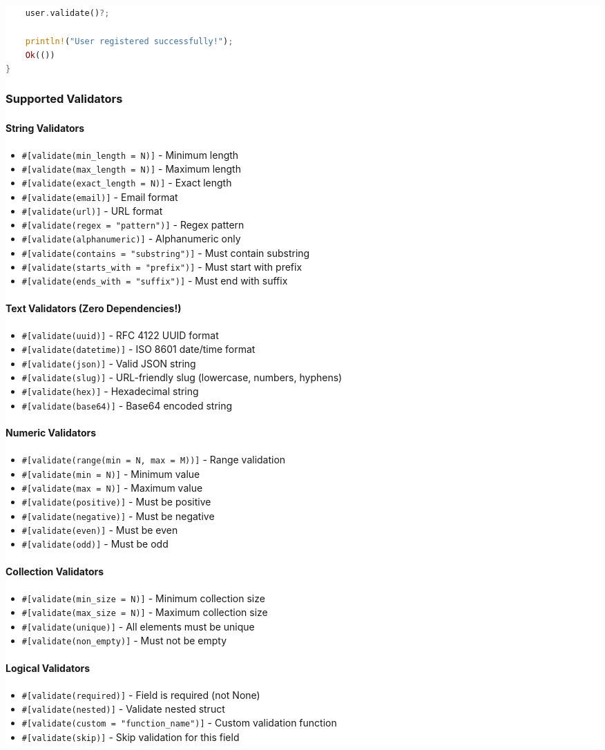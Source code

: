```rust
    user.validate()?;

    println!("User registered successfully!");
    Ok(())
}
```

### Supported Validators

#### String Validators

- `#[validate(min_length = N)]` - Minimum length
- `#[validate(max_length = N)]` - Maximum length
- `#[validate(exact_length = N)]` - Exact length
- `#[validate(email)]` - Email format
- `#[validate(url)]` - URL format
- `#[validate(regex = "pattern")]` - Regex pattern
- `#[validate(alphanumeric)]` - Alphanumeric only
- `#[validate(contains = "substring")]` - Must contain substring
- `#[validate(starts_with = "prefix")]` - Must start with prefix
- `#[validate(ends_with = "suffix")]` - Must end with suffix

#### Text Validators (Zero Dependencies!)

- `#[validate(uuid)]` - RFC 4122 UUID format
- `#[validate(datetime)]` - ISO 8601 date/time format
- `#[validate(json)]` - Valid JSON string
- `#[validate(slug)]` - URL-friendly slug (lowercase, numbers, hyphens)
- `#[validate(hex)]` - Hexadecimal string
- `#[validate(base64)]` - Base64 encoded string

#### Numeric Validators

- `#[validate(range(min = N, max = M))]` - Range validation
- `#[validate(min = N)]` - Minimum value
- `#[validate(max = N)]` - Maximum value
- `#[validate(positive)]` - Must be positive
- `#[validate(negative)]` - Must be negative
- `#[validate(even)]` - Must be even
- `#[validate(odd)]` - Must be odd

#### Collection Validators

- `#[validate(min_size = N)]` - Minimum collection size
- `#[validate(max_size = N)]` - Maximum collection size
- `#[validate(unique)]` - All elements must be unique
- `#[validate(non_empty)]` - Must not be empty

#### Logical Validators

- `#[validate(required)]` - Field is required (not None)
- `#[validate(nested)]` - Validate nested struct
- `#[validate(custom = "function_name")]` - Custom validation function
- `#[validate(skip)]` - Skip validation for this field
